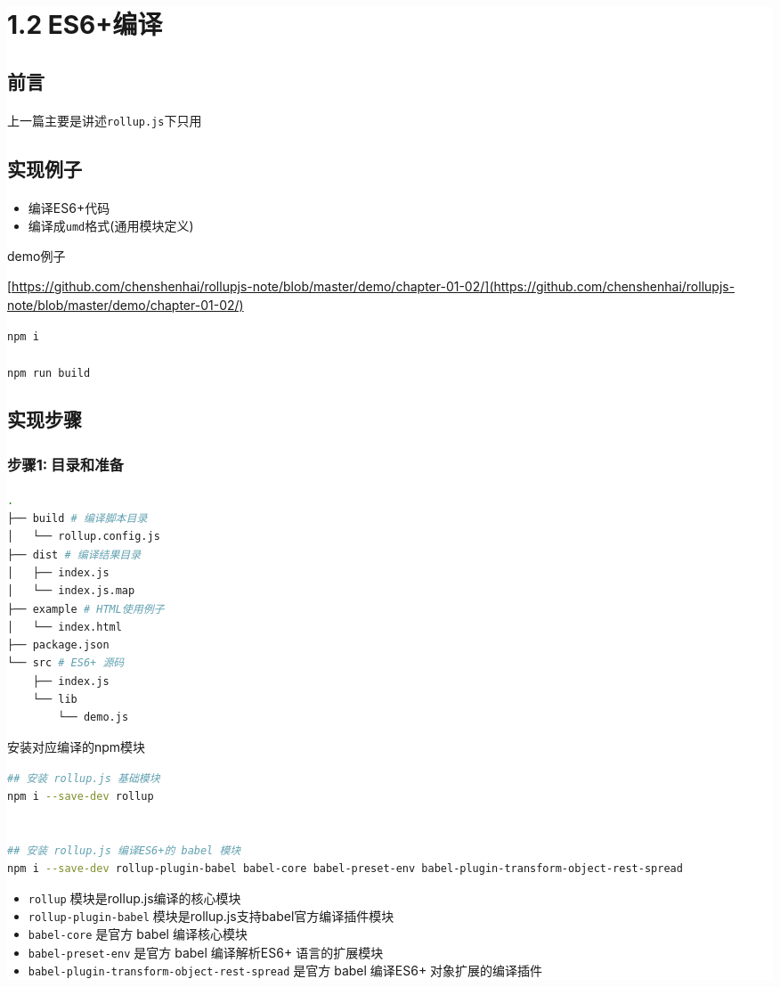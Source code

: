 # 1.2 ES6+编译

## 前言

上一篇主要是讲述`rollup.js`下只用

## 实现例子
- 编译ES6+代码
- 编译成`umd`格式(通用模块定义)


demo例子

[https://github.com/chenshenhai/rollupjs-note/blob/master/demo/chapter-01-02/](https://github.com/chenshenhai/rollupjs-note/blob/master/demo/chapter-01-02/)

```sh
npm i

npm run build
```

## 实现步骤

### 步骤1: 目录和准备

```sh
.
├── build # 编译脚本目录
│   └── rollup.config.js
├── dist # 编译结果目录
│   ├── index.js
│   └── index.js.map
├── example # HTML使用例子
│   └── index.html
├── package.json
└── src # ES6+ 源码
    ├── index.js
    └── lib
        └── demo.js

```

安装对应编译的npm模块

```sh
## 安装 rollup.js 基础模块
npm i --save-dev rollup 


## 安装 rollup.js 编译ES6+的 babel 模块
npm i --save-dev rollup-plugin-babel babel-core babel-preset-env babel-plugin-transform-object-rest-spread 
```
- `rollup` 模块是rollup.js编译的核心模块
- `rollup-plugin-babel` 模块是rollup.js支持babel官方编译插件模块
- `babel-core` 是官方 babel 编译核心模块
- `babel-preset-env` 是官方 babel 编译解析ES6+ 语言的扩展模块
- `babel-plugin-transform-object-rest-spread` 是官方 babel 编译ES6+ 对象扩展的编译插件

